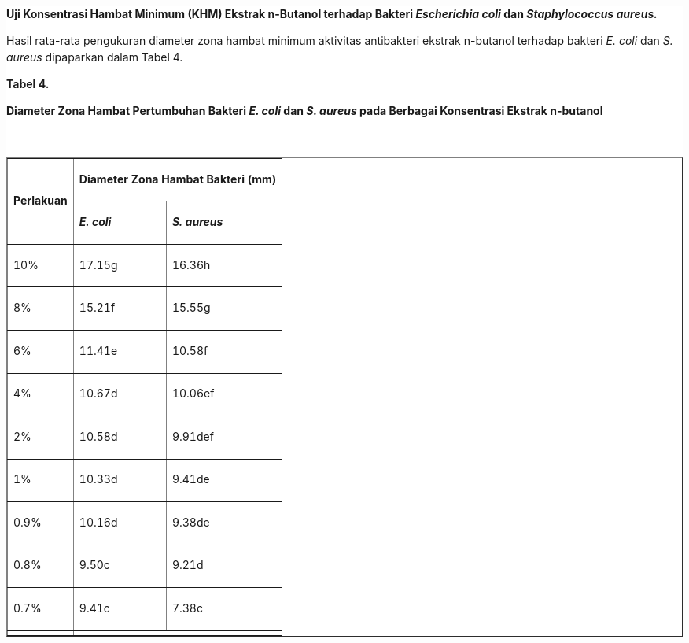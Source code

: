 <p><span class="font3" style="font-weight:bold;">Uji Konsentrasi Hambat Minimum (KHM) Ekstrak n-Butanol terhadap Bakteri </span><span class="font3" style="font-weight:bold;font-style:italic;">Escherichia coli</span><span class="font3" style="font-weight:bold;"> dan </span><span class="font3" style="font-weight:bold;font-style:italic;">Staphylococcus aureus.</span></p>
<p><span class="font3">Hasil rata-rata pengukuran diameter zona hambat minimum aktivitas antibakteri ekstrak n-butanol terhadap bakteri </span><span class="font3" style="font-style:italic;">E. coli</span><span class="font3"> dan </span><span class="font3" style="font-style:italic;">S. aureus</span><span class="font3"> dipaparkan dalam Tabel 4.</span></p>
<div>
<p><span class="font3" style="font-weight:bold;">Tabel 4.</span></p>
<p><span class="font3" style="font-weight:bold;">Diameter Zona Hambat Pertumbuhan Bakteri </span><span class="font3" style="font-weight:bold;font-style:italic;">E. coli</span><span class="font3" style="font-weight:bold;"> dan </span><span class="font3" style="font-weight:bold;font-style:italic;">S. aureus</span><span class="font3" style="font-weight:bold;"> pada Berbagai Konsentrasi Ekstrak n-butanol</span></p>
</div><br clear="all">
<div>
<table border="1">
<tr><td rowspan="2" style="vertical-align:middle;">
<p><span class="font3" style="font-weight:bold;">Perlakuan</span></p></td><td colspan="2" style="vertical-align:bottom;">
<p><span class="font3" style="font-weight:bold;">Diameter Zona Hambat Bakteri (mm)</span></p></td></tr>
<tr><td style="vertical-align:bottom;">
<p><span class="font3" style="font-weight:bold;font-style:italic;">E. coli</span></p></td><td style="vertical-align:bottom;">
<p><span class="font3" style="font-weight:bold;font-style:italic;">S. aureus</span></p></td></tr>
<tr><td style="vertical-align:top;">
<p><span class="font3">10%</span></p></td><td style="vertical-align:top;">
<p><span class="font3">17.15g</span></p></td><td style="vertical-align:top;">
<p><span class="font3">16.36h</span></p></td></tr>
<tr><td style="vertical-align:middle;">
<p><span class="font3">8%</span></p></td><td style="vertical-align:middle;">
<p><span class="font3">15.21f</span></p></td><td style="vertical-align:middle;">
<p><span class="font3">15.55g</span></p></td></tr>
<tr><td style="vertical-align:middle;">
<p><span class="font3">6%</span></p></td><td style="vertical-align:middle;">
<p><span class="font3">11.41e</span></p></td><td style="vertical-align:middle;">
<p><span class="font3">10.58f</span></p></td></tr>
<tr><td style="vertical-align:middle;">
<p><span class="font3">4%</span></p></td><td style="vertical-align:middle;">
<p><span class="font3">10.67d</span></p></td><td style="vertical-align:middle;">
<p><span class="font3">10.06ef</span></p></td></tr>
<tr><td style="vertical-align:middle;">
<p><span class="font3">2%</span></p></td><td style="vertical-align:middle;">
<p><span class="font3">10.58d</span></p></td><td style="vertical-align:middle;">
<p><span class="font3">9.91def</span></p></td></tr>
<tr><td style="vertical-align:middle;">
<p><span class="font3">1%</span></p></td><td style="vertical-align:middle;">
<p><span class="font3">10.33d</span></p></td><td style="vertical-align:middle;">
<p><span class="font3">9.41de</span></p></td></tr>
<tr><td style="vertical-align:middle;">
<p><span class="font3">0.9%</span></p></td><td style="vertical-align:middle;">
<p><span class="font3">10.16d</span></p></td><td style="vertical-align:middle;">
<p><span class="font3">9.38de</span></p></td></tr>
<tr><td style="vertical-align:middle;">
<p><span class="font3">0.8%</span></p></td><td style="vertical-align:middle;">
<p><span class="font3">9.50c</span></p></td><td style="vertical-align:middle;">
<p><span class="font3">9.21d</span></p></td></tr>
<tr><td style="vertical-align:middle;">
<p><span class="font3">0.7%</span></p></td><td style="vertical-align:middle;">
<p><span class="font3">9.41c</span></p></td><td style="vertical-align:middle;">
<p><span class="font3">7.38c</span></p></td></tr>
<tr><td style="vertical-align:middle;">